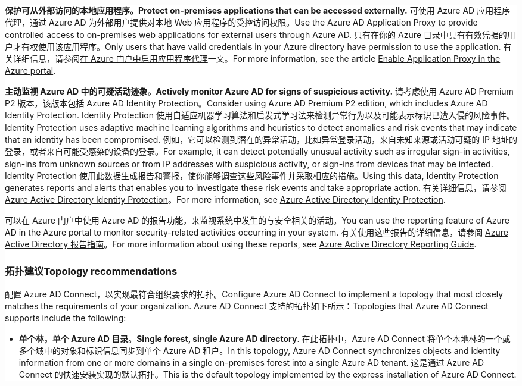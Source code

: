 <span data-ttu-id="56583-172">**保护可从外部访问的本地应用程序。**</span><span class="sxs-lookup"><span data-stu-id="56583-172">**Protect on-premises applications that can be accessed externally.**</span></span> <span data-ttu-id="56583-173">可使用 Azure AD 应用程序代理，通过 Azure AD 为外部用户提供对本地 Web 应用程序的受控访问权限。</span><span class="sxs-lookup"><span data-stu-id="56583-173">Use the Azure AD Application Proxy to provide controlled access to on-premises web applications for external users through Azure AD.</span></span> <span data-ttu-id="56583-174">只有在你的 Azure 目录中具有有效凭据的用户才有权使用该应用程序。</span><span class="sxs-lookup"><span data-stu-id="56583-174">Only users that have valid credentials in your Azure directory have permission to use the application.</span></span> <span data-ttu-id="56583-175">有关详细信息，请参阅[在 Azure 门户中启用应用程序代理][aad-application-proxy]一文。</span><span class="sxs-lookup"><span data-stu-id="56583-175">For more information, see the article [Enable Application Proxy in the Azure portal][aad-application-proxy].</span></span>

<span data-ttu-id="56583-176">**主动监视 Azure AD 中的可疑活动迹象。**</span><span class="sxs-lookup"><span data-stu-id="56583-176">**Actively monitor Azure AD for signs of suspicious activity.**</span></span> <span data-ttu-id="56583-177">请考虑使用 Azure AD Premium P2 版本，该版本包括 Azure AD Identity Protection。</span><span class="sxs-lookup"><span data-stu-id="56583-177">Consider using Azure AD Premium P2 edition, which includes Azure AD Identity Protection.</span></span> <span data-ttu-id="56583-178">Identity Protection 使用自适应机器学习算法和启发式学习法来检测异常行为以及可能表示标识已遭入侵的风险事件。</span><span class="sxs-lookup"><span data-stu-id="56583-178">Identity Protection uses adaptive machine learning algorithms and heuristics to detect anomalies and risk events that may indicate that an identity has been compromised.</span></span> <span data-ttu-id="56583-179">例如，它可以检测到潜在的异常活动，比如异常登录活动，来自未知来源或活动可疑的 IP 地址的登录，或者来自可能受感染的设备的登录。</span><span class="sxs-lookup"><span data-stu-id="56583-179">For example, it can detect potentially unusual activity such as irregular sign-in activities, sign-ins from unknown sources or from IP addresses with suspicious activity, or sign-ins from devices that may be infected.</span></span> <span data-ttu-id="56583-180">Identity Protection 使用此数据生成报告和警报，使你能够调查这些风险事件并采取相应的措施。</span><span class="sxs-lookup"><span data-stu-id="56583-180">Using this data, Identity Protection generates reports and alerts that enables you to investigate these risk events and take appropriate action.</span></span> <span data-ttu-id="56583-181">有关详细信息，请参阅 [Azure Active Directory Identity Protection][aad-identity-protection]。</span><span class="sxs-lookup"><span data-stu-id="56583-181">For more information, see [Azure Active Directory Identity Protection][aad-identity-protection].</span></span>

<span data-ttu-id="56583-182">可以在 Azure 门户中使用 Azure AD 的报告功能，来监视系统中发生的与安全相关的活动。</span><span class="sxs-lookup"><span data-stu-id="56583-182">You can use the reporting feature of Azure AD in the Azure portal to monitor security-related activities occurring in your system.</span></span> <span data-ttu-id="56583-183">有关使用这些报告的详细信息，请参阅 [Azure Active Directory 报告指南][aad-reporting-guide]。</span><span class="sxs-lookup"><span data-stu-id="56583-183">For more information about using these reports, see [Azure Active Directory Reporting Guide][aad-reporting-guide].</span></span>

### <a name="topology-recommendations"></a><span data-ttu-id="56583-184">拓扑建议</span><span class="sxs-lookup"><span data-stu-id="56583-184">Topology recommendations</span></span>

<span data-ttu-id="56583-185">配置 Azure AD Connect，以实现最符合组织要求的拓扑。</span><span class="sxs-lookup"><span data-stu-id="56583-185">Configure Azure AD Connect to implement a topology that most closely matches the requirements of your organization.</span></span> <span data-ttu-id="56583-186">Azure AD Connect 支持的拓扑如下所示：</span><span class="sxs-lookup"><span data-stu-id="56583-186">Topologies that Azure AD Connect supports include the following:</span></span>

- <span data-ttu-id="56583-187">**单个林，单个 Azure AD 目录**。</span><span class="sxs-lookup"><span data-stu-id="56583-187">**Single forest, single Azure AD directory**.</span></span> <span data-ttu-id="56583-188">在此拓扑中，Azure AD Connect 将单个本地林的一个或多个域中的对象和标识信息同步到单个 Azure AD 租户。</span><span class="sxs-lookup"><span data-stu-id="56583-188">In this topology, Azure AD Connect synchronizes objects and identity information from one or more domains in a single on-premises forest into a single Azure AD tenant.</span></span> <span data-ttu-id="56583-189">这是通过 Azure AD Connect 的快速安装实现的默认拓扑。</span><span class="sxs-lookup"><span data-stu-id="56583-189">This is the default topology implemented by the express installation of Azure AD Connect.</span></span>


[implementing-a-multi-tier-architecture-on-Azure]: ../virtual-machines-windows/n-tier.md
[aad-agent-installation]: /azure/active-directory/active-directory-aadconnect-health-agent-install
[aad-application-proxy]: /azure/active-directory/active-directory-application-proxy-enable
[aad-conditional-access]: /azure/active-directory//active-directory-conditional-access
[aad-connect-sync-default-rules]: /azure/active-directory/hybrid/concept-azure-ad-connect-sync-default-configuration
[aad-connect-sync-operational-tasks]: /azure/active-directory/hybrid/how-to-connect-sync-operations
[aad-dynamic-memberships]: https://youtu.be/Tdiz2JqCl9Q
[aad-dynamic-membership-rules]: /azure/active-directory/active-directory-accessmanagement-groups-with-advanced-rules
[aad-editions]: /azure/active-directory/active-directory-editions
[aad-filtering]: /azure/active-directory/hybrid/how-to-connect-sync-configure-filtering
[aad-health]: /azure/active-directory/active-directory-aadconnect-health-sync
[aad-health-adds]: /azure/active-directory/active-directory-aadconnect-health-adds
[aad-health-adfs]: /azure/active-directory/active-directory-aadconnect-health-adfs
[aad-identity-protection]: /azure/active-directory/active-directory-identityprotection
[aad-password-management]: /azure/active-directory/active-directory-passwords-customize
[aad-powershell]: https://msdn.microsoft.com/library/azure/mt757189.aspx
[aad-reporting-guide]: /azure/active-directory/active-directory-reporting-guide
[aad-scalability]: https://blogs.technet.microsoft.com/enterprisemobility/2014/09/02/azure-ad-under-the-hood-of-our-geo-redundant-highly-available-distributed-cloud-directory/
[aad-sync-best-practices]: /azure/active-directory/hybrid/how-to-connect-sync-best-practices-changing-default-configuration
[aad-sync-disaster-recovery]: /azure/active-directory/hybrid/how-to-connect-sync-operations#disaster-recovery
[aad-sync-requirements]: /azure/active-directory/active-directory-hybrid-identity-design-considerations-directory-sync-requirements
[aad-topologies]: /azure/active-directory/hybrid/plan-connect-topologies
[aad-user-sign-in]: /azure/active-directory/hybrid/plan-connect-user-signin
[azure-active-directory]: /azure/active-directory-domain-services/active-directory-ds-overview
[azure-ad-connect]: /azure/active-directory/hybrid/whatis-hybrid-identity
[azure-multifactor-authentication]: /azure/multi-factor-authentication/multi-factor-authentication
[considerations]: ./considerations.md
[resource-manager-overview]: /azure/azure-resource-manager/resource-group-overview
[sla-aad]: https://azure.microsoft.com/support/legal/sla/active-directory
[visio-download]: https://archcenter.blob.core.windows.net/cdn/identity-architectures.vsdx